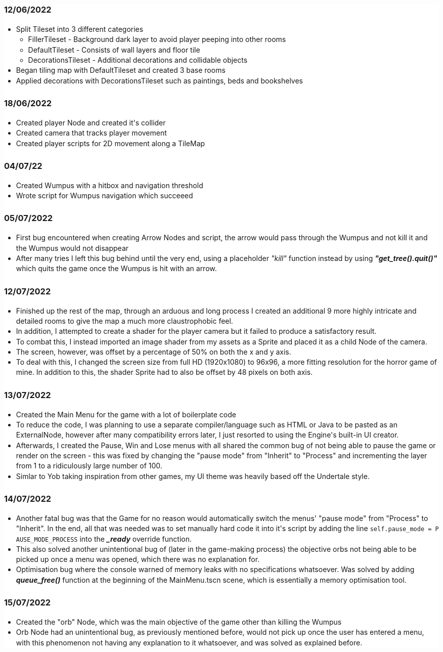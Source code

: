 ### 12/06/2022
 - Split Tileset into 3 different categories
	 - FillerTileset - Background dark layer to avoid player peeping into other rooms
	 - DefaultTileset - Consists of wall layers and floor tile
	 - DecorationsTileset - Additional decorations and collidable objects
 - Began tiling map with DefaultTileset and created 3 base rooms
 - Applied decorations with DecorationsTileset such as paintings, beds and bookshelves
### 18/06/2022
 - Created player Node and created it's collider
 - Created camera that tracks player movement
 - Created player scripts for 2D movement along a TileMap
### 04/07/22
 - Created Wumpus with a hitbox and navigation threshold
 - Wrote script for Wumpus navigation which succeeed
### 05/07/2022
 - First bug encountered when creating Arrow Nodes and script, the arrow would pass through the Wumpus and not kill it and the Wumpus would not disappear
 - After many tries I left this bug behind until the very end, using a placeholder *"kill"* function instead by using ***"get_tree().quit()"*** which quits the game once the Wumpus is hit with an arrow.
### 12/07/2022
 - Finished up the rest of the map, through an arduous and long process I created an additional 9 more highly intricate and detailed rooms to give the map a much more claustrophobic feel.
 - In addition, I attempted to create a shader for the player camera but it failed to produce a satisfactory result.
 - To combat this, I instead imported an image shader from my assets as a Sprite and placed it as a child Node of the camera.
 - The screen, however, was offset by a percentage of 50% on both the x and y axis.
 - To deal with this, I changed the screen size from full HD (1920x1080) to 96x96, a more fitting resolution for the horror game of mine. In addition to this, the shader Sprite had to also be offset by 48 pixels on both axis.
### 13/07/2022
 - Created the Main Menu for the game with a lot of boilerplate code
 - To reduce the code, I was planning to use a separate compiler/language such as HTML or Java to be pasted as an ExternalNode, however after many compatibility errors later, I just resorted to using the Engine's built-in UI creator.
 - Afterwards, I created the Pause, Win and Lose menus with all shared the common bug of not being able to pause the game or render on the screen - this was fixed by changing the "pause mode" from "Inherit" to "Process" and incrementing the layer from 1 to a ridiculously large number of 100.
 - Simlar to Yob taking inspiration from other games, my UI theme was heavily based off the Undertale style.
### 14/07/2022
 - Another fatal bug was that the Game for no reason would automatically switch the menus' "pause mode" from "Process" to "Inherit". In the end, all that was needed was to set manually hard code it into it's script by adding the line ```self.pause_mode = PAUSE_MODE_PROCESS``` into the ***_ready*** override function.
 - This also solved another unintentional bug of (later in the game-making process) the objective orbs not being able to be picked up once a menu was opened, which there was no explanation for.
 - Optimisation bug where the console warned of memory leaks with no specifications whatsoever. Was solved by adding ***queue_free()*** function at the beginning of the MainMenu.tscn scene, which is essentially a memory optimisation tool.
### 15/07/2022
 - Created the "orb" Node, which was the main objective of the game other than killing the Wumpus
 - Orb Node had an unintentional bug, as previously mentioned before, would not pick up once the user has entered a menu, with this phenomenon not having any explanation to it whatsoever, and was solved as explained before.